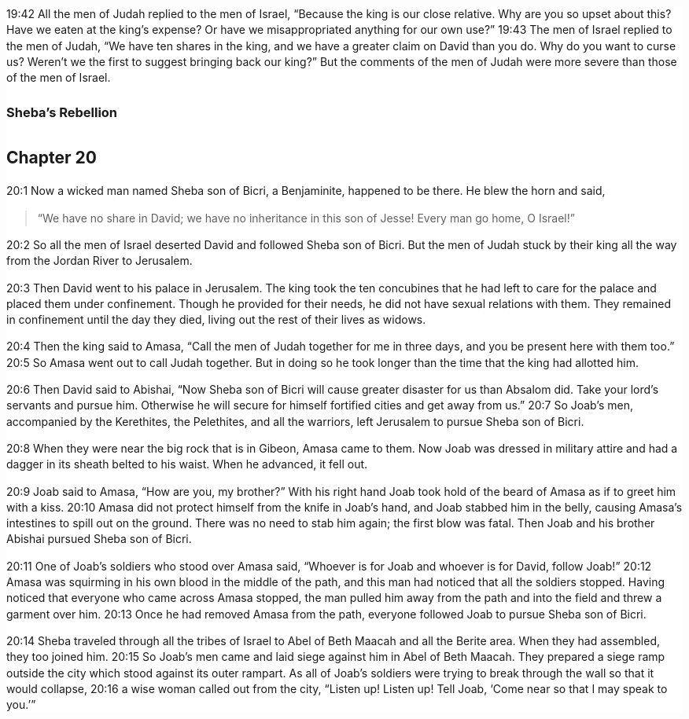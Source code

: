 <a name="19:42">19:42</a> All the men of Judah replied to the men of Israel, “Because the king is our close relative. Why are you so upset about this? Have we eaten at the king’s expense? Or have we misappropriated anything for our own use?” <a name="19:43">19:43</a> The men of Israel replied to the men of Judah, “We have ten shares in the king, and we have a greater claim on David than you do. Why do you want to curse us? Weren’t we the first to suggest bringing back our king?” But the comments of the men of Judah were more severe than those of the men of Israel.

### Sheba’s Rebellion

## Chapter 20

<a name="20:1">20:1</a> Now a wicked man named Sheba son of Bicri, a Benjaminite, happened to be there. He blew the horn and said,

> “We have no share in David;
> we have no inheritance in this son of Jesse!
> Every man go home, O Israel!”

<a name="20:2">20:2</a> So all the men of Israel deserted David and followed Sheba son of Bicri. But the men of Judah stuck by their king all the way from the Jordan River to Jerusalem.

<a name="20:3">20:3</a> Then David went to his palace in Jerusalem. The king took the ten concubines that he had left to care for the palace and placed them under confinement. Though he provided for their needs, he did not have sexual relations with them. They remained in confinement until the day they died, living out the rest of their lives as widows.

<a name="20:4">20:4</a> Then the king said to Amasa, “Call the men of Judah together for me in three days, and you be present here with them too.” <a name="20:5">20:5</a> So Amasa went out to call Judah together. But in doing so he took longer than the time that the king had allotted him.

<a name="20:6">20:6</a> Then David said to Abishai, “Now Sheba son of Bicri will cause greater disaster for us than Absalom did. Take your lord’s servants and pursue him. Otherwise he will secure for himself fortified cities and get away from us.” <a name="20:7">20:7</a> So Joab’s men, accompanied by the Kerethites, the Pelethites, and all the warriors, left Jerusalem to pursue Sheba son of Bicri.

<a name="20:8">20:8</a> When they were near the big rock that is in Gibeon, Amasa came to them. Now Joab was dressed in military attire and had a dagger in its sheath belted to his waist. When he advanced, it fell out.

<a name="20:9">20:9</a> Joab said to Amasa, “How are you, my brother?” With his right hand Joab took hold of the beard of Amasa as if to greet him with a kiss. <a name="20:10">20:10</a> Amasa did not protect himself from the knife in Joab’s hand, and Joab stabbed him in the belly, causing Amasa’s intestines to spill out on the ground. There was no need to stab him again; the first blow was fatal. Then Joab and his brother Abishai pursued Sheba son of Bicri.

<a name="20:11">20:11</a> One of Joab’s soldiers who stood over Amasa said, “Whoever is for Joab and whoever is for David, follow Joab!” <a name="20:12">20:12</a> Amasa was squirming in his own blood in the middle of the path, and this man had noticed that all the soldiers stopped. Having noticed that everyone who came across Amasa stopped, the man pulled him away from the path and into the field and threw a garment over him. <a name="20:13">20:13</a> Once he had removed Amasa from the path, everyone followed Joab to pursue Sheba son of Bicri.

<a name="20:14">20:14</a> Sheba traveled through all the tribes of Israel to Abel of Beth Maacah and all the Berite area. When they had assembled, they too joined him. <a name="20:15">20:15</a> So Joab’s men came and laid siege against him in Abel of Beth Maacah. They prepared a siege ramp outside the city which stood against its outer rampart. As all of Joab’s soldiers were trying to break through the wall so that it would collapse, <a name="20:16">20:16</a> a wise woman called out from the city, “Listen up! Listen up! Tell Joab, ‘Come near so that I may speak to you.’”
